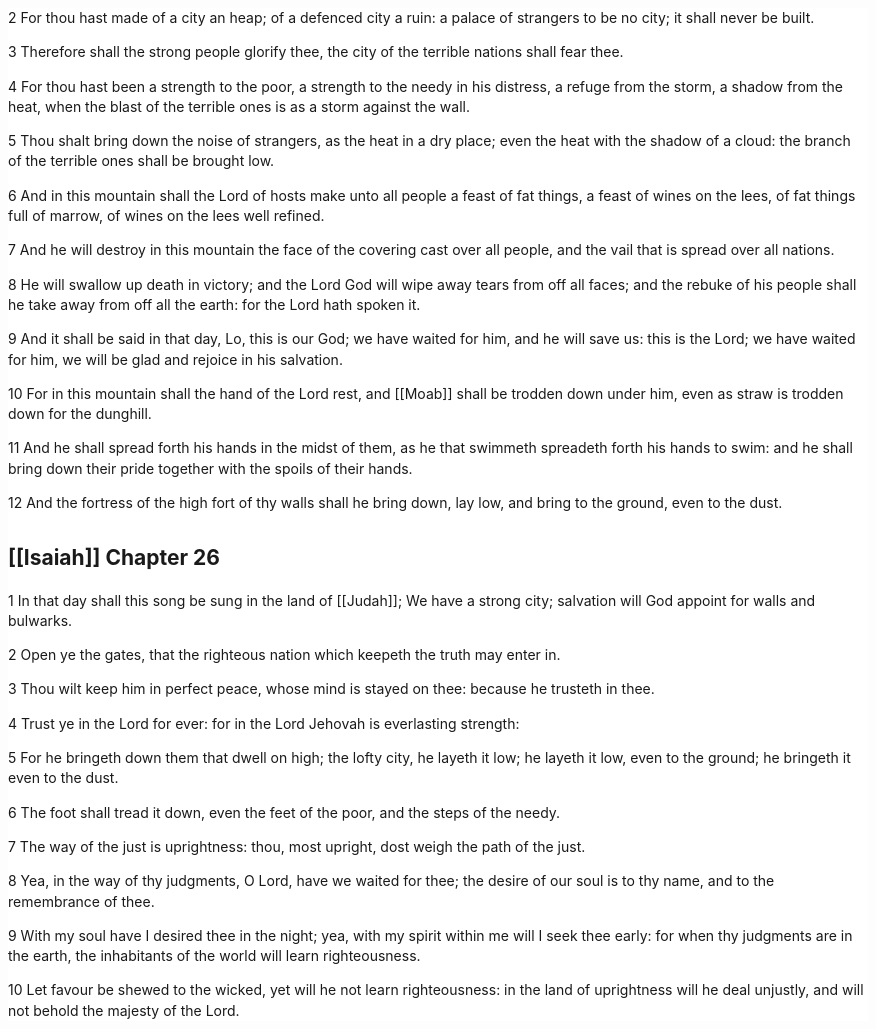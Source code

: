 2 For thou hast made of a city an heap; of a defenced city a ruin: a palace of strangers to be no city; it shall never be built.

3 Therefore shall the strong people glorify thee, the city of the terrible nations shall fear thee.

4 For thou hast been a strength to the poor, a strength to the needy in his distress, a refuge from the storm, a shadow from the heat, when the blast of the terrible ones is as a storm against the wall.

5 Thou shalt bring down the noise of strangers, as the heat in a dry place; even the heat with the shadow of a cloud: the branch of the terrible ones shall be brought low.

6 And in this mountain shall the Lord of hosts make unto all people a feast of fat things, a feast of wines on the lees, of fat things full of marrow, of wines on the lees well refined.

7 And he will destroy in this mountain the face of the covering cast over all people, and the vail that is spread over all nations.

8 He will swallow up death in victory; and the Lord God will wipe away tears from off all faces; and the rebuke of his people shall he take away from off all the earth: for the Lord hath spoken it.

9 And it shall be said in that day, Lo, this is our God; we have waited for him, and he will save us: this is the Lord; we have waited for him, we will be glad and rejoice in his salvation.

10 For in this mountain shall the hand of the Lord rest, and [[Moab]] shall be trodden down under him, even as straw is trodden down for the dunghill.

11 And he shall spread forth his hands in the midst of them, as he that swimmeth spreadeth forth his hands to swim: and he shall bring down their pride together with the spoils of their hands.

12 And the fortress of the high fort of thy walls shall he bring down, lay low, and bring to the ground, even to the dust.


## [[Isaiah]] Chapter 26

1 In that day shall this song be sung in the land of [[Judah]]; We have a strong city; salvation will God appoint for walls and bulwarks.

2 Open ye the gates, that the righteous nation which keepeth the truth may enter in.

3 Thou wilt keep him in perfect peace, whose mind is stayed on thee: because he trusteth in thee.

4 Trust ye in the Lord for ever: for in the Lord Jehovah is everlasting strength:

5 For he bringeth down them that dwell on high; the lofty city, he layeth it low; he layeth it low, even to the ground; he bringeth it even to the dust.

6 The foot shall tread it down, even the feet of the poor, and the steps of the needy.

7 The way of the just is uprightness: thou, most upright, dost weigh the path of the just.

8 Yea, in the way of thy judgments, O Lord, have we waited for thee; the desire of our soul is to thy name, and to the remembrance of thee.

9 With my soul have I desired thee in the night; yea, with my spirit within me will I seek thee early: for when thy judgments are in the earth, the inhabitants of the world will learn righteousness.

10 Let favour be shewed to the wicked, yet will he not learn righteousness: in the land of uprightness will he deal unjustly, and will not behold the majesty of the Lord.
